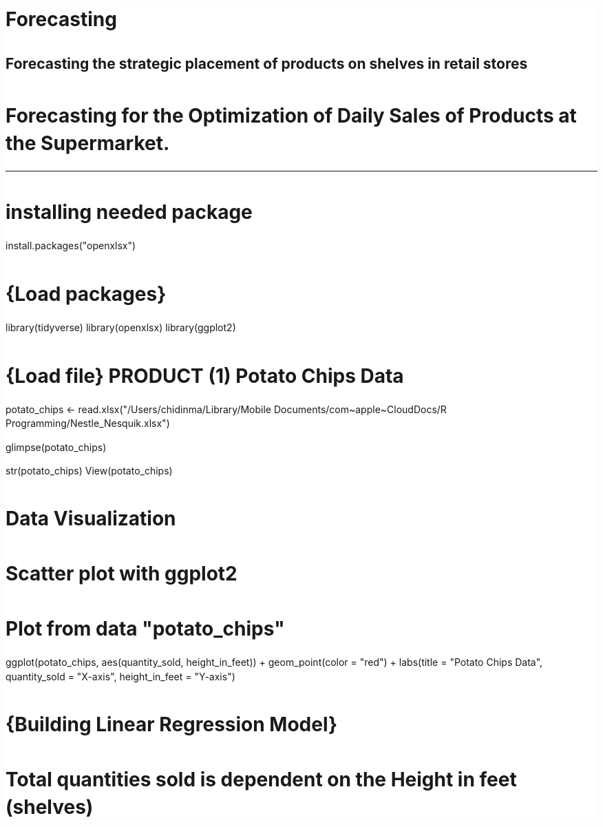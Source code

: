 # Forecasting
Forecasting the strategic placement of products on shelves in retail stores
---
# Forecasting for the Optimization of Daily Sales of Products at the Supermarket.

---
# installing needed package
  
install.packages("openxlsx")

# {Load packages}

library(tidyverse)
library(openxlsx)
library(ggplot2)

# {Load file} PRODUCT (1) Potato Chips Data

potato_chips <- read.xlsx("/Users/chidinma/Library/Mobile Documents/com~apple~CloudDocs/R Programming/Nestle_Nesquik.xlsx")

glimpse(potato_chips)

str(potato_chips)
View(potato_chips)

# Data Visualization
# Scatter plot with ggplot2
# Plot from data "potato_chips"

ggplot(potato_chips, aes(quantity_sold, height_in_feet)) +
  geom_point(color = "red") +
  labs(title = "Potato Chips Data", quantity_sold = "X-axis", height_in_feet = "Y-axis")

# {Building Linear Regression Model}

# Total quantities sold is dependent on the Height in feet (shelves)
